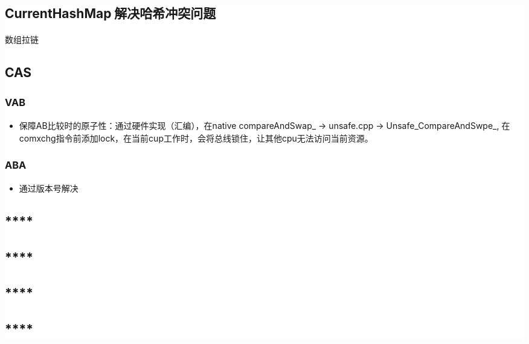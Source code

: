 ## **CurrentHashMap 解决哈希冲突问题**
数组拉链

## **CAS**
### VAB
- 保障AB比较时的原子性：通过硬件实现（汇编），在native compareAndSwap_ -> unsafe.cpp -> Unsafe_CompareAndSwpe_, 在comxchg指令前添加lock，在当前cup工作时，会将总线锁住，让其他cpu无法访问当前资源。
### ABA
- 通过版本号解决

## ****

## ****

## ****

## ****